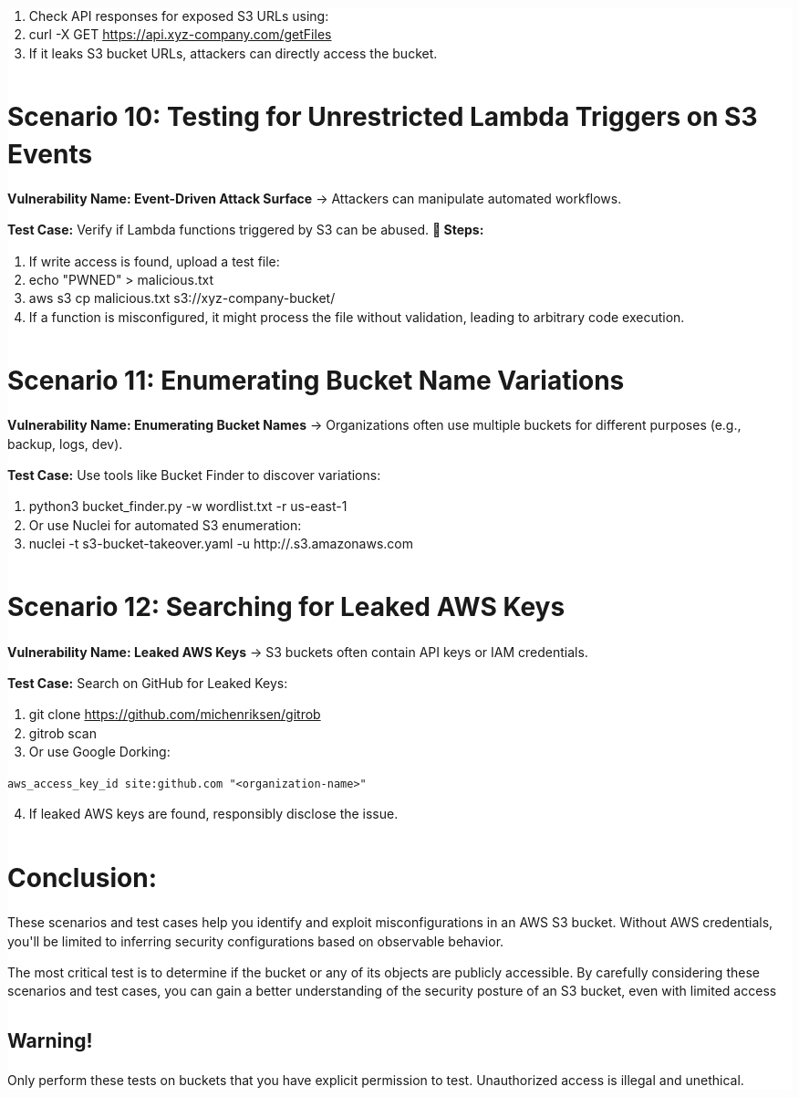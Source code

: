1. Check API responses for exposed S3 URLs using:
2. curl -X GET https://api.xyz-company.com/getFiles
3. If it leaks S3 bucket URLs, attackers can directly access the bucket.

# Scenario 10: Testing for Unrestricted Lambda Triggers on S3 Events

**Vulnerability Name: Event-Driven Attack Surface** → Attackers can manipulate automated workflows.

**Test Case:** Verify if Lambda functions triggered by S3 can be abused.
**🔹 Steps:**
1. If write access is found, upload a test file:
2. echo "PWNED" > malicious.txt
3. aws s3 cp malicious.txt s3://xyz-company-bucket/
4. If a function is misconfigured, it might process the file without validation, leading to arbitrary code execution.

# Scenario 11: Enumerating Bucket Name Variations

**Vulnerability Name: Enumerating Bucket Names** → Organizations often use multiple buckets for different purposes (e.g., backup, logs, dev).

**Test Case:** Use tools like Bucket Finder to discover variations:

1. python3 bucket_finder.py -w wordlist.txt -r us-east-1
2. Or use Nuclei for automated S3 enumeration:
3. nuclei -t s3-bucket-takeover.yaml -u http://<bucket-name>.s3.amazonaws.com

# Scenario 12: Searching for Leaked AWS Keys

**Vulnerability Name: Leaked AWS Keys** → S3 buckets often contain API keys or IAM credentials.

**Test Case:** Search on GitHub for Leaked Keys:

1. git clone https://github.com/michenriksen/gitrob
2. gitrob scan <organization-name>
3. Or use Google Dorking:

```
aws_access_key_id site:github.com "<organization-name>"
```

4. If leaked AWS keys are found, responsibly disclose the issue.

# Conclusion:

These scenarios and test cases help you identify and exploit misconfigurations in an AWS S3
bucket. Without AWS credentials, you'll be limited to inferring security configurations based
on observable behavior.

The most critical test is to determine if the bucket or any of its objects are publicly
accessible. By carefully considering these scenarios and test cases, you can gain a better
understanding of the security posture of an S3 bucket, even with limited access

## Warning!

Only perform these tests on buckets that you have explicit permission to test. Unauthorized
access is illegal and unethical.